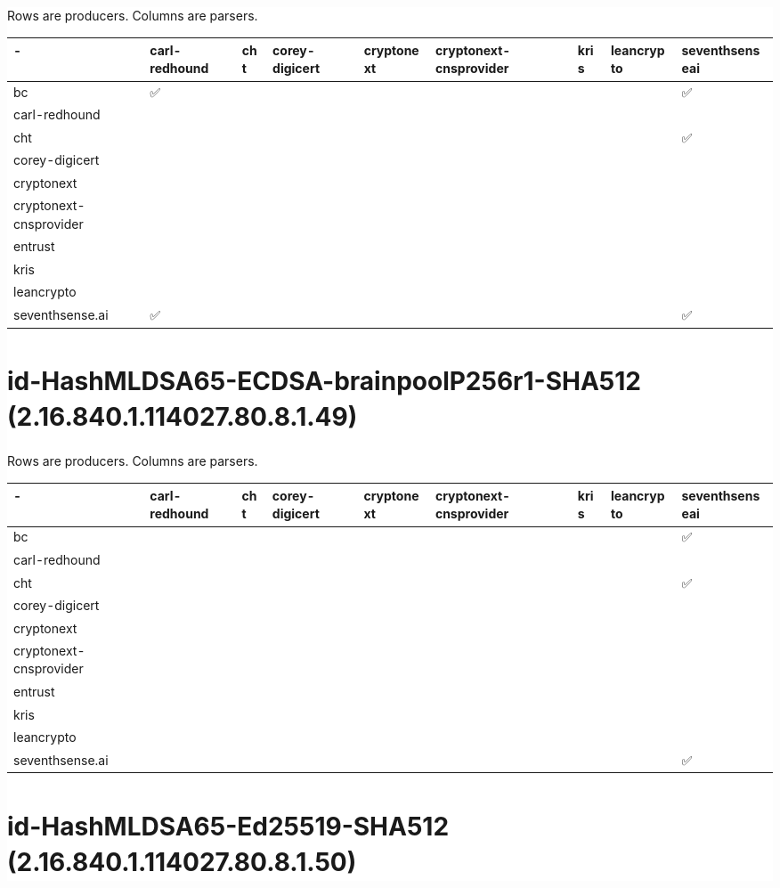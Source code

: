 
Rows are producers. Columns are parsers.

|-|carl-redhound|cht|corey-digicert|cryptonext|cryptonext-cnsprovider|kris|leancrypto|seventhsenseai|
| :--- | :--- | :--- | :--- | :--- | :--- | :--- | :--- | :--- |
|bc|✅|||||||✅|
|carl-redhound|||||||||
|cht||||||||✅|
|corey-digicert|||||||||
|cryptonext|||||||||
|cryptonext-cnsprovider|||||||||
|entrust|||||||||
|kris|||||||||
|leancrypto|||||||||
|seventhsense.ai|✅|||||||✅|

# id-HashMLDSA65-ECDSA-brainpoolP256r1-SHA512 (2.16.840.1.114027.80.8.1.49)


Rows are producers. Columns are parsers.

|-|carl-redhound|cht|corey-digicert|cryptonext|cryptonext-cnsprovider|kris|leancrypto|seventhsenseai|
| :--- | :--- | :--- | :--- | :--- | :--- | :--- | :--- | :--- |
|bc||||||||✅|
|carl-redhound|||||||||
|cht||||||||✅|
|corey-digicert|||||||||
|cryptonext|||||||||
|cryptonext-cnsprovider|||||||||
|entrust|||||||||
|kris|||||||||
|leancrypto|||||||||
|seventhsense.ai||||||||✅|

# id-HashMLDSA65-Ed25519-SHA512 (2.16.840.1.114027.80.8.1.50)
